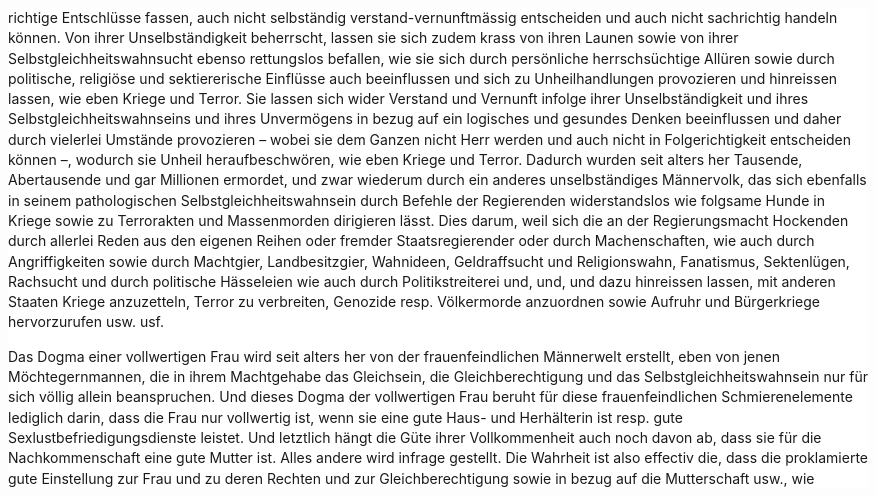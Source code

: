 richtige Entschlüsse fassen, auch nicht selbständig verstand-vernunftmässig entscheiden und auch nicht sachrichtig handeln
können. Von ihrer Unselbständigkeit beherrscht, lassen sie sich zudem krass von ihren Launen sowie von ihrer Selbstgleichheitswahnsucht ebenso rettungslos befallen, wie sie sich durch persönliche herrschsüchtige Allüren sowie durch politische,
religiöse und sektiererische Einflüsse auch beeinflussen und sich zu Unheilhandlungen provozieren und hinreissen lassen,
wie eben Kriege und Terror. Sie lassen sich wider Verstand und Vernunft infolge ihrer Unselbständigkeit und ihres Selbstgleichheitswahnseins und ihres Unvermögens in bezug auf ein logisches und gesundes Denken beeinflussen und daher durch
vielerlei Umstände provozieren – wobei sie dem Ganzen nicht Herr werden und auch nicht in Folgerichtigkeit entscheiden
können –, wodurch sie Unheil heraufbeschwören, wie eben Kriege und Terror. Dadurch wurden seit alters her Tausende,
Abertausende und gar Millionen ermordet, und zwar wiederum durch ein anderes unselbständiges Männervolk, das sich
ebenfalls in seinem pathologischen Selbstgleichheitswahnsein durch Befehle der Regierenden widerstandslos wie folgsame
Hunde in Kriege sowie zu Terrorakten und Massenmorden dirigieren lässt. Dies darum, weil sich die an der Regierungsmacht
Hockenden durch allerlei Reden aus den eigenen Reihen oder fremder Staatsregierender oder durch Machenschaften, wie
auch durch Angriffigkeiten sowie durch Machtgier, Landbesitzgier, Wahnideen, Geldraffsucht und Religionswahn, Fanatismus, Sektenlügen, Rachsucht und durch politische Hässeleien wie auch durch Politikstreiterei und, und, und dazu hinreissen
lassen, mit anderen Staaten Kriege anzuzetteln, Terror zu verbreiten, Genozide resp. Völkermorde anzuordnen sowie Aufruhr
und Bürgerkriege hervorzurufen usw. usf.

Das Dogma einer vollwertigen Frau wird seit alters her von der frauenfeindlichen Männerwelt erstellt, eben von jenen
Möchtegernmannen, die in ihrem Machtgehabe das Gleichsein, die Gleichberechtigung und das Selbstgleichheitswahnsein
nur für sich völlig allein beanspruchen. Und dieses Dogma der vollwertigen Frau beruht für diese frauenfeindlichen Schmierenelemente lediglich darin, dass die Frau nur vollwertig ist, wenn sie eine gute Haus- und Herhälterin ist resp. gute Sexlustbefriedigungsdienste leistet. Und letztlich hängt die Güte ihrer Vollkommenheit auch noch davon ab, dass sie für die Nachkommenschaft eine gute Mutter ist. Alles andere wird infrage gestellt. Die Wahrheit ist also effectiv die, dass die proklamierte
gute Einstellung zur Frau und zu deren Rechten und zur Gleichberechtigung sowie in bezug auf die Mutterschaft usw., wie

